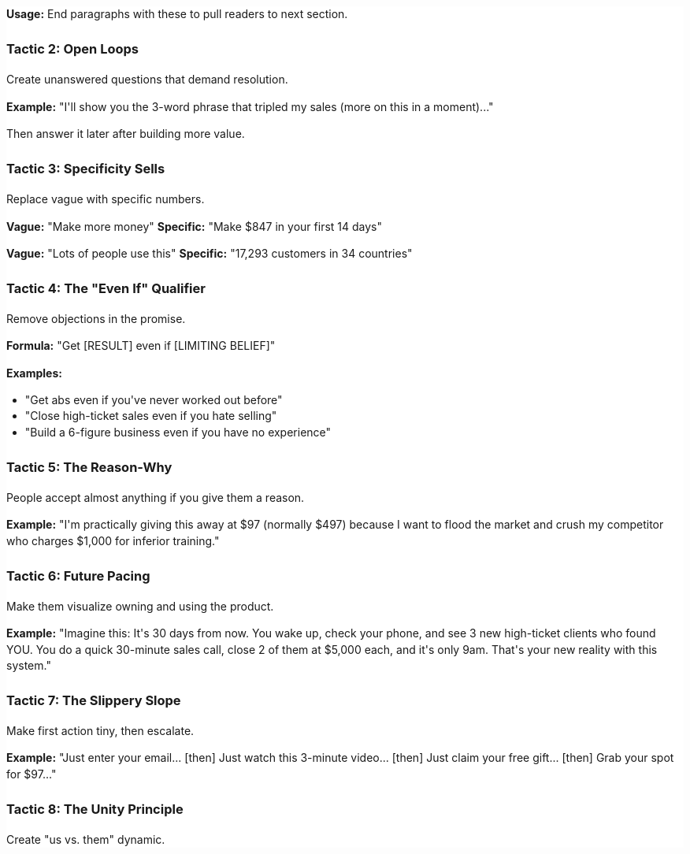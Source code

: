 **Usage:** End paragraphs with these to pull readers to next section.

### Tactic 2: Open Loops
Create unanswered questions that demand resolution.

**Example:**
"I'll show you the 3-word phrase that tripled my sales (more on this in a moment)..."

Then answer it later after building more value.

### Tactic 3: Specificity Sells
Replace vague with specific numbers.

**Vague:** "Make more money"
**Specific:** "Make $847 in your first 14 days"

**Vague:** "Lots of people use this"
**Specific:** "17,293 customers in 34 countries"

### Tactic 4: The "Even If" Qualifier
Remove objections in the promise.

**Formula:** "Get [RESULT] even if [LIMITING BELIEF]"

**Examples:**
- "Get abs even if you've never worked out before"
- "Close high-ticket sales even if you hate selling"
- "Build a 6-figure business even if you have no experience"

### Tactic 5: The Reason-Why
People accept almost anything if you give them a reason.

**Example:**
"I'm practically giving this away at $97 (normally $497) because I want to flood the market and crush my competitor who charges $1,000 for inferior training."

### Tactic 6: Future Pacing
Make them visualize owning and using the product.

**Example:**
"Imagine this: It's 30 days from now. You wake up, check your phone, and see 3 new high-ticket clients who found YOU. You do a quick 30-minute sales call, close 2 of them at $5,000 each, and it's only 9am. That's your new reality with this system."

### Tactic 7: The Slippery Slope
Make first action tiny, then escalate.

**Example:**
"Just enter your email... [then] Just watch this 3-minute video... [then] Just claim your free gift... [then] Grab your spot for $97..."

### Tactic 8: The Unity Principle
Create "us vs. them" dynamic.
